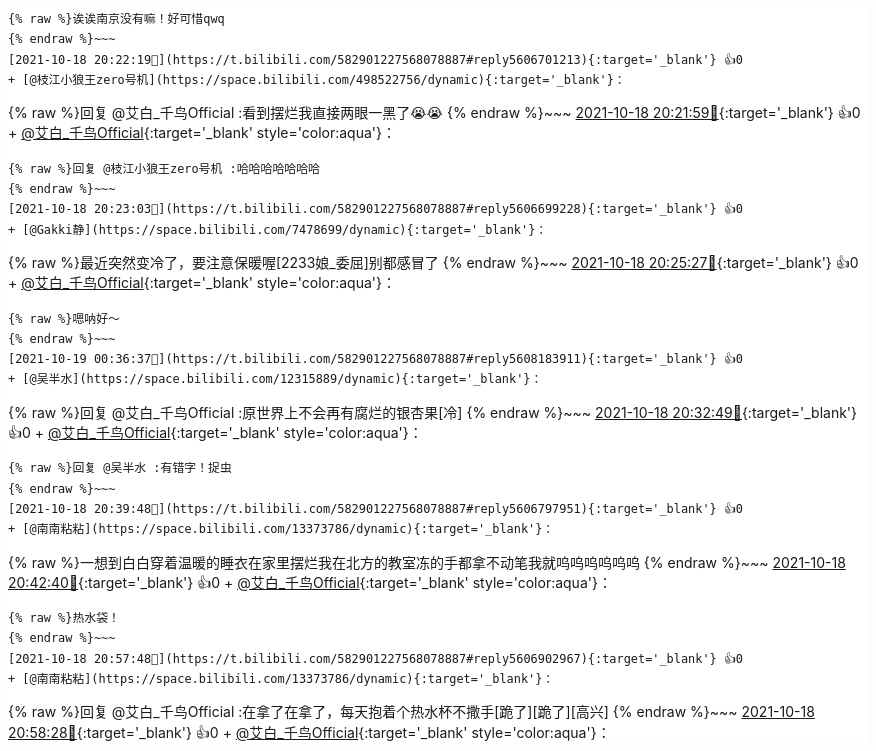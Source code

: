 ~~~
{% raw %}诶诶南京没有嘛！好可惜qwq
{% endraw %}~~~
[2021-10-18 20:22:19🔗](https://t.bilibili.com/582901227568078887#reply5606701213){:target='_blank'} 👍0
+ [@枝江小狼王zero号机](https://space.bilibili.com/498522756/dynamic){:target='_blank'}：
~~~
{% raw %}回复 @艾白_千鸟Official :看到摆烂我直接两眼一黑了😭😭
{% endraw %}~~~
[2021-10-18 20:21:59🔗](https://t.bilibili.com/582901227568078887#reply5606693654){:target='_blank'} 👍0
    + [@艾白_千鸟Official](https://space.bilibili.com/334537711/dynamic){:target='_blank' style='color:aqua'}：
~~~
{% raw %}回复 @枝江小狼王zero号机 :哈哈哈哈哈哈哈
{% endraw %}~~~
[2021-10-18 20:23:03🔗](https://t.bilibili.com/582901227568078887#reply5606699228){:target='_blank'} 👍0
+ [@Gakki静](https://space.bilibili.com/7478699/dynamic){:target='_blank'}：
~~~
{% raw %}最近突然变冷了，要注意保暖喔[2233娘_委屈]别都感冒了
{% endraw %}~~~
[2021-10-18 20:25:27🔗](https://t.bilibili.com/582901227568078887#reply5606720341){:target='_blank'} 👍0
    + [@艾白_千鸟Official](https://space.bilibili.com/334537711/dynamic){:target='_blank' style='color:aqua'}：
~~~
{% raw %}嗯呐好～
{% endraw %}~~~
[2021-10-19 00:36:37🔗](https://t.bilibili.com/582901227568078887#reply5608183911){:target='_blank'} 👍0
+ [@吴半水](https://space.bilibili.com/12315889/dynamic){:target='_blank'}：
~~~
{% raw %}回复 @艾白_千鸟Official :原世界上不会再有腐烂的银杏果[冷]
{% endraw %}~~~
[2021-10-18 20:32:49🔗](https://t.bilibili.com/582901227568078887#reply5606755940){:target='_blank'} 👍0
    + [@艾白_千鸟Official](https://space.bilibili.com/334537711/dynamic){:target='_blank' style='color:aqua'}：
~~~
{% raw %}回复 @吴半水 :有错字！捉虫
{% endraw %}~~~
[2021-10-18 20:39:48🔗](https://t.bilibili.com/582901227568078887#reply5606797951){:target='_blank'} 👍0
+ [@南南粘粘](https://space.bilibili.com/13373786/dynamic){:target='_blank'}：
~~~
{% raw %}一想到白白穿着温暖的睡衣在家里摆烂我在北方的教室冻的手都拿不动笔我就呜呜呜呜呜呜
{% endraw %}~~~
[2021-10-18 20:42:40🔗](https://t.bilibili.com/582901227568078887#reply5606808068){:target='_blank'} 👍0
    + [@艾白_千鸟Official](https://space.bilibili.com/334537711/dynamic){:target='_blank' style='color:aqua'}：
~~~
{% raw %}热水袋！
{% endraw %}~~~
[2021-10-18 20:57:48🔗](https://t.bilibili.com/582901227568078887#reply5606902967){:target='_blank'} 👍0
+ [@南南粘粘](https://space.bilibili.com/13373786/dynamic){:target='_blank'}：
~~~
{% raw %}回复 @艾白_千鸟Official :在拿了在拿了，每天抱着个热水杯不撒手[跪了][跪了][高兴]
{% endraw %}~~~
[2021-10-18 20:58:28🔗](https://t.bilibili.com/582901227568078887#reply5606907742){:target='_blank'} 👍0
    + [@艾白_千鸟Official](https://space.bilibili.com/334537711/dynamic){:target='_blank' style='color:aqua'}：
~~~
~~~